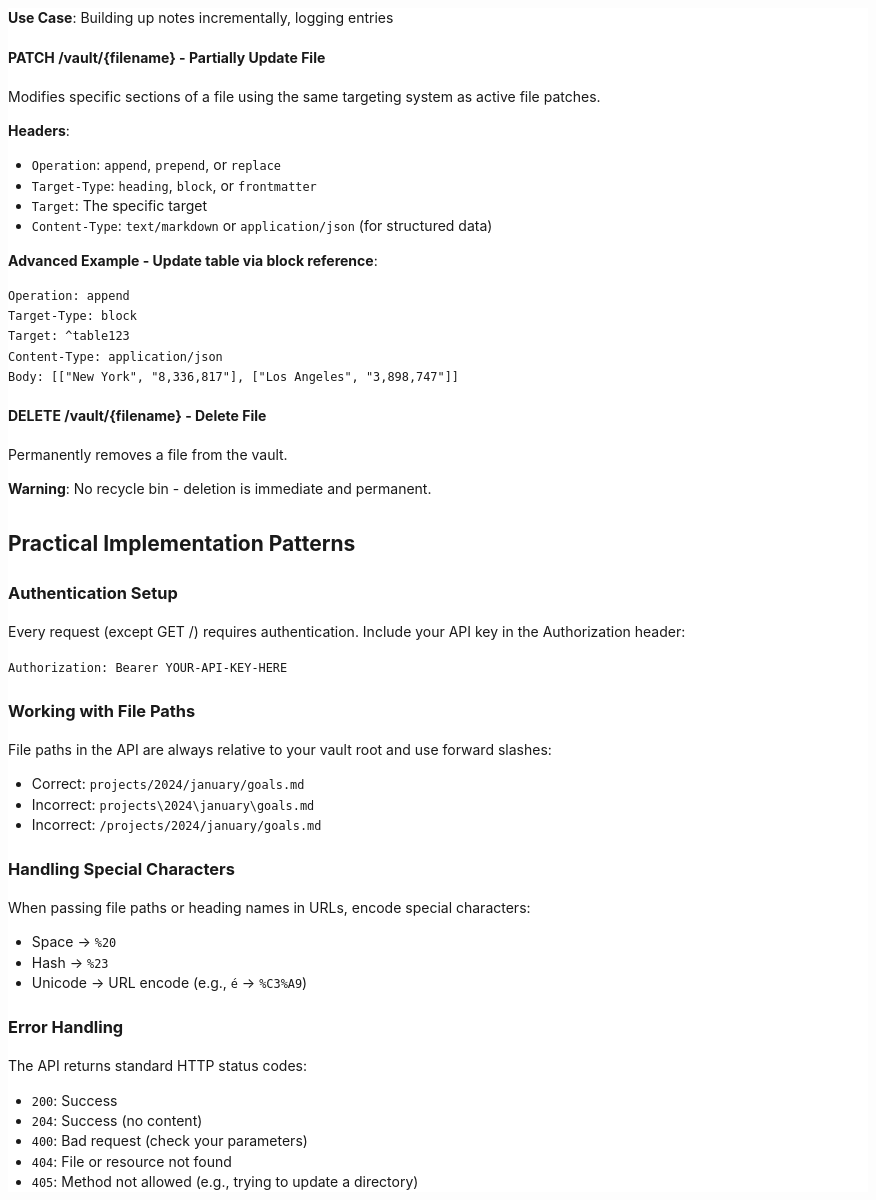 **Use Case**: Building up notes incrementally, logging entries

#### PATCH /vault/{filename} - Partially Update File
Modifies specific sections of a file using the same targeting system as active file patches.

**Headers**:
- `Operation`: `append`, `prepend`, or `replace`
- `Target-Type`: `heading`, `block`, or `frontmatter`
- `Target`: The specific target
- `Content-Type`: `text/markdown` or `application/json` (for structured data)

**Advanced Example - Update table via block reference**:
```
Operation: append
Target-Type: block
Target: ^table123
Content-Type: application/json
Body: [["New York", "8,336,817"], ["Los Angeles", "3,898,747"]]
```

#### DELETE /vault/{filename} - Delete File
Permanently removes a file from the vault.

**Warning**: No recycle bin - deletion is immediate and permanent.

## Practical Implementation Patterns

### Authentication Setup

Every request (except GET /) requires authentication. Include your API key in the Authorization header:

```http
Authorization: Bearer YOUR-API-KEY-HERE
```

### Working with File Paths

File paths in the API are always relative to your vault root and use forward slashes:
- Correct: `projects/2024/january/goals.md`
- Incorrect: `projects\2024\january\goals.md`
- Incorrect: `/projects/2024/january/goals.md`

### Handling Special Characters

When passing file paths or heading names in URLs, encode special characters:
- Space → `%20`
- Hash → `%23`
- Unicode → URL encode (e.g., `é` → `%C3%A9`)

### Error Handling

The API returns standard HTTP status codes:
- `200`: Success
- `204`: Success (no content)
- `400`: Bad request (check your parameters)
- `404`: File or resource not found
- `405`: Method not allowed (e.g., trying to update a directory)

